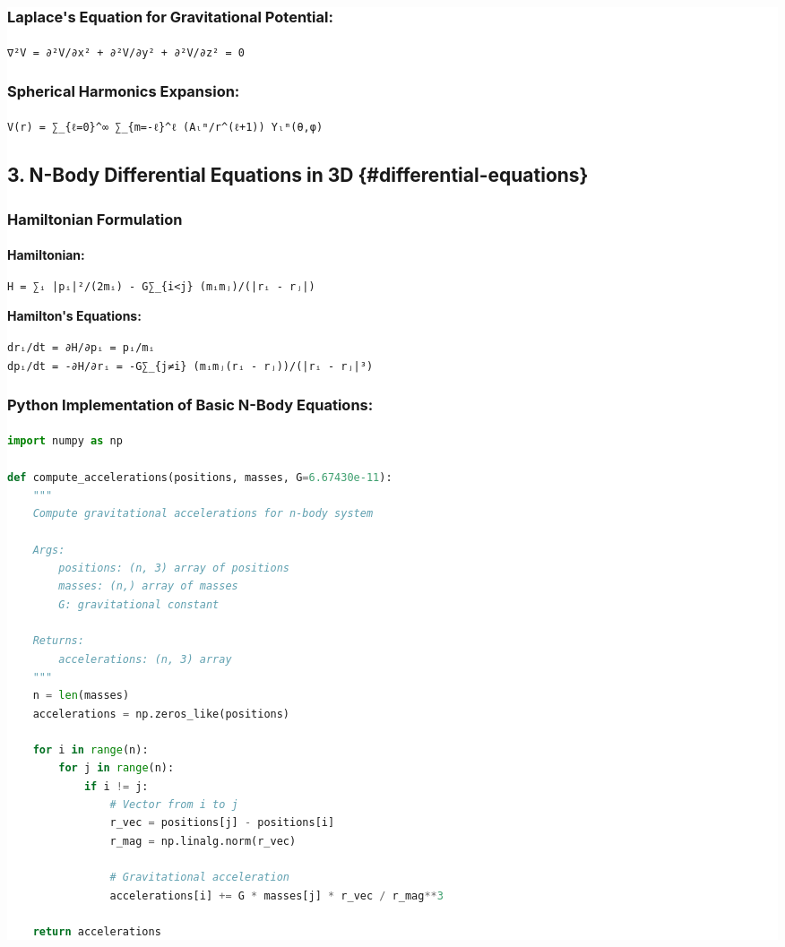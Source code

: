 ### Laplace's Equation for Gravitational Potential:
```
∇²V = ∂²V/∂x² + ∂²V/∂y² + ∂²V/∂z² = 0
```

### Spherical Harmonics Expansion:
```
V(r) = ∑_{ℓ=0}^∞ ∑_{m=-ℓ}^ℓ (Aₗᵐ/r^(ℓ+1)) Yₗᵐ(θ,φ)
```

## 3. N-Body Differential Equations in 3D {#differential-equations}

### Hamiltonian Formulation

**Hamiltonian:**
```
H = ∑ᵢ |pᵢ|²/(2mᵢ) - G∑_{i<j} (mᵢmⱼ)/(|rᵢ - rⱼ|)
```

**Hamilton's Equations:**
```
drᵢ/dt = ∂H/∂pᵢ = pᵢ/mᵢ
dpᵢ/dt = -∂H/∂rᵢ = -G∑_{j≠i} (mᵢmⱼ(rᵢ - rⱼ))/(|rᵢ - rⱼ|³)
```

### Python Implementation of Basic N-Body Equations:

```python
import numpy as np

def compute_accelerations(positions, masses, G=6.67430e-11):
    """
    Compute gravitational accelerations for n-body system
    
    Args:
        positions: (n, 3) array of positions
        masses: (n,) array of masses
        G: gravitational constant
    
    Returns:
        accelerations: (n, 3) array
    """
    n = len(masses)
    accelerations = np.zeros_like(positions)
    
    for i in range(n):
        for j in range(n):
            if i != j:
                # Vector from i to j
                r_vec = positions[j] - positions[i]
                r_mag = np.linalg.norm(r_vec)
                
                # Gravitational acceleration
                accelerations[i] += G * masses[j] * r_vec / r_mag**3
    
    return accelerations
```
